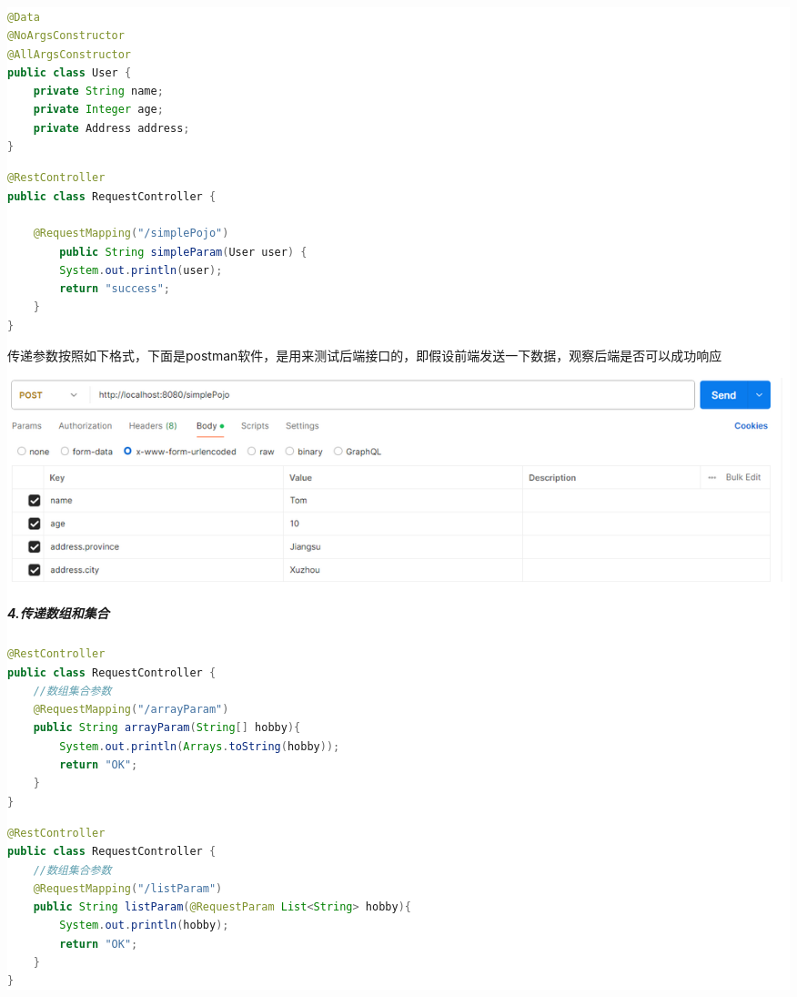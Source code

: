 ```java
@Data
@NoArgsConstructor
@AllArgsConstructor
public class User {
    private String name;
    private Integer age;
    private Address address;
}

```

```java
@RestController
public class RequestController {

    @RequestMapping("/simplePojo")
        public String simpleParam(User user) {
        System.out.println(user);
        return "success";
    }
}
```

传递参数按照如下格式，下面是postman软件，是用来测试后端接口的，即假设前端发送一下数据，观察后端是否可以成功响应

![1730679356341](assets/1730679356341.png)

##### 4.传递数组和集合

```java
@RestController
public class RequestController {
    //数组集合参数
    @RequestMapping("/arrayParam")
    public String arrayParam(String[] hobby){
        System.out.println(Arrays.toString(hobby));
        return "OK";
    }
}
```

```java
@RestController
public class RequestController {
    //数组集合参数
    @RequestMapping("/listParam")
    public String listParam(@RequestParam List<String> hobby){
        System.out.println(hobby);
        return "OK";
    }
}
```
